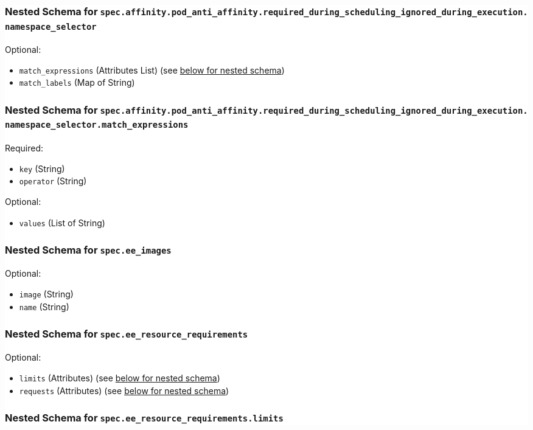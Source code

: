 

<a id="nestedatt--spec--affinity--pod_anti_affinity--required_during_scheduling_ignored_during_execution--namespace_selector"></a>
### Nested Schema for `spec.affinity.pod_anti_affinity.required_during_scheduling_ignored_during_execution.namespace_selector`

Optional:

- `match_expressions` (Attributes List) (see [below for nested schema](#nestedatt--spec--affinity--pod_anti_affinity--required_during_scheduling_ignored_during_execution--namespace_selector--match_expressions))
- `match_labels` (Map of String)

<a id="nestedatt--spec--affinity--pod_anti_affinity--required_during_scheduling_ignored_during_execution--namespace_selector--match_expressions"></a>
### Nested Schema for `spec.affinity.pod_anti_affinity.required_during_scheduling_ignored_during_execution.namespace_selector.match_expressions`

Required:

- `key` (String)
- `operator` (String)

Optional:

- `values` (List of String)






<a id="nestedatt--spec--ee_images"></a>
### Nested Schema for `spec.ee_images`

Optional:

- `image` (String)
- `name` (String)


<a id="nestedatt--spec--ee_resource_requirements"></a>
### Nested Schema for `spec.ee_resource_requirements`

Optional:

- `limits` (Attributes) (see [below for nested schema](#nestedatt--spec--ee_resource_requirements--limits))
- `requests` (Attributes) (see [below for nested schema](#nestedatt--spec--ee_resource_requirements--requests))

<a id="nestedatt--spec--ee_resource_requirements--limits"></a>
### Nested Schema for `spec.ee_resource_requirements.limits`
